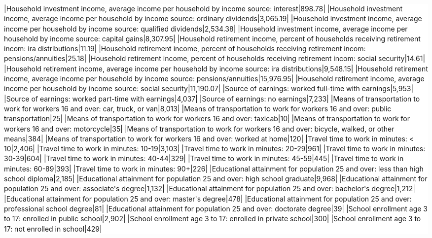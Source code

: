 |Household investment income, average income per household by income source: interest|898.78|
|Household investment income, average income per household by income source: ordinary dividends|3,065.19|
|Household investment income, average income per household by income source: qualified dividends|2,534.38|
|Household investment income, average income per household by income source: capital gains|8,307.95|
|Household retirement income, percent of households receiving retirement incom: ira distributions|11.19|
|Household retirement income, percent of households receiving retirement incom: pensions/annuities|25.18|
|Household retirement income, percent of households receiving retirement incom: social security|14.61|
|Household retirement income, average income per household by income source: ira distributions|9,548.15|
|Household retirement income, average income per household by income source: pensions/annuities|15,976.95|
|Household retirement income, average income per household by income source: social security|11,190.07|
|Source of earnings: worked full-time with earnings|5,953|
|Source of earnings: worked part-time with earnings|4,037|
|Source of earnings: no earnings|7,233|
|Means of transportation to work for workers 16 and over: car, truck, or van|8,013|
|Means of transportation to work for workers 16 and over: public transportation|25|
|Means of transportation to work for workers 16 and over: taxicab|10|
|Means of transportation to work for workers 16 and over: motorcycle|35|
|Means of transportation to work for workers 16 and over: bicycle, walked, or other means|384|
|Means of transportation to work for workers 16 and over: worked at home|120|
|Travel time to work in minutes: < 10|2,406|
|Travel time to work in minutes: 10-19|3,103|
|Travel time to work in minutes: 20-29|961|
|Travel time to work in minutes: 30-39|604|
|Travel time to work in minutes: 40-44|329|
|Travel time to work in minutes: 45-59|445|
|Travel time to work in minutes: 60-89|393|
|Travel time to work in minutes: 90+|226|
|Educational attainment for population 25 and over: less than high school diploma|2,185|
|Educational attainment for population 25 and over: high school graduate|9,968|
|Educational attainment for population 25 and over: associate's degree|1,132|
|Educational attainment for population 25 and over: bachelor's degree|1,212|
|Educational attainment for population 25 and over: master's degree|478|
|Educational attainment for population 25 and over: professional school degree|81|
|Educational attainment for population 25 and over: doctorate degree|39|
|School enrollment age 3 to 17: enrolled in public school|2,902|
|School enrollment age 3 to 17: enrolled in private school|300|
|School enrollment age 3 to 17: not enrolled in school|429|

